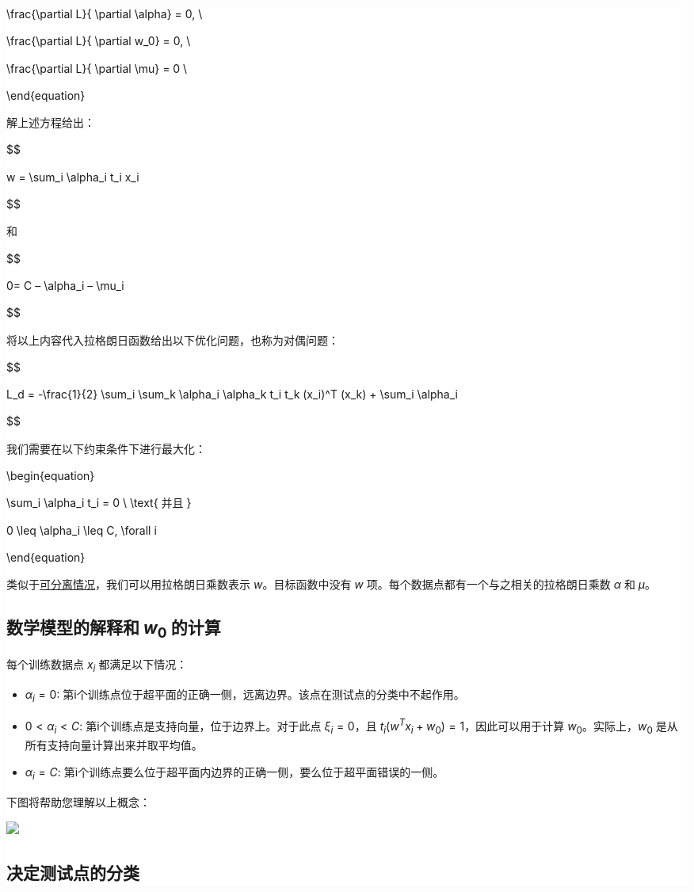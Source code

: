 \frac{\partial L}{ \partial \alpha} = 0, \\

\frac{\partial L}{ \partial w_0} = 0, \\

\frac{\partial L}{ \partial \mu} = 0 \\

\end{equation}

解上述方程给出：

$$

w = \sum_i \alpha_i t_i x_i

$$

和

$$

0= C – \alpha_i – \mu_i

$$

将以上内容代入拉格朗日函数给出以下优化问题，也称为对偶问题：

$$

L_d = -\frac{1}{2} \sum_i \sum_k \alpha_i \alpha_k t_i t_k (x_i)^T (x_k) + \sum_i \alpha_i

$$

我们需要在以下约束条件下进行最大化：

\begin{equation}

\sum_i \alpha_i t_i = 0 \\ \text{ 并且 }

0 \leq \alpha_i \leq C, \forall i

\end{equation}

类似于[可分离情况](https://machinelearningmastery.com/method-of-lagrange-multipliers-the-theory-behind-support-vector-machines-part-1-the-separable-case)，我们可以用拉格朗日乘数表示 $w$。目标函数中没有 $w$ 项。每个数据点都有一个与之相关的拉格朗日乘数 $\alpha$ 和 $\mu$。

## 数学模型的解释和 $w_0$ 的计算

每个训练数据点 $x_i$ 都满足以下情况：

+   $\alpha_i = 0$: 第i个训练点位于超平面的正确一侧，远离边界。该点在测试点的分类中不起作用。

+   $0 < \alpha_i < C$: 第i个训练点是支持向量，位于边界上。对于此点 $\xi_i = 0$，且 $t_i(w^T x_i + w_0) = 1$，因此可以用于计算 $w_0$。实际上，$w_0$ 是从所有支持向量计算出来并取平均值。

+   $\alpha_i = C$: 第i个训练点要么位于超平面内边界的正确一侧，要么位于超平面错误的一侧。

下图将帮助您理解以上概念：

[![](../Images/849c3e78f28a1b115c9065c0cd68fd57.png)](https://machinelearningmastery.com/wp-content/uploads/2021/12/soft1.png)

## 决定测试点的分类
